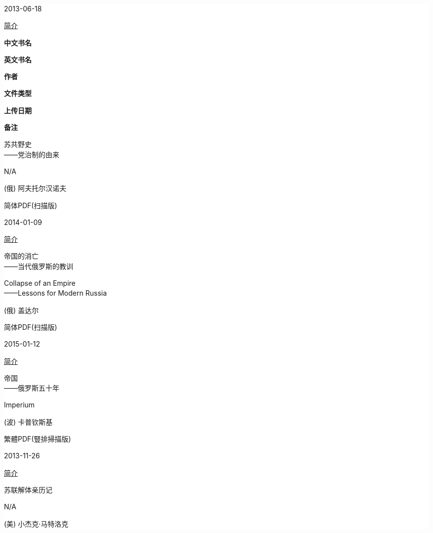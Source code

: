 2013-06-18

[简介](https://goo.gl/8KdkE1)

  
  
  

**中文书名**

**英文书名**

**作者**

**文件类型**

**上传日期**

**备注**

苏共野史  
——党治制的由来

N/A

(俄) 阿夫托尔汉诺夫

简体PDF(扫描版)

2014-01-09

[简介](https://goo.gl/GqC6WP)

帝国的消亡  
——当代俄罗斯的教训

Collapse of an Empire  
——Lessons for Modern Russia

(俄) 盖达尔

简体PDF(扫描版)

2015-01-12

[简介](https://goo.gl/02MeoJ)

帝国  
——俄罗斯五十年

Imperium

(波) 卡普钦斯基

繁體PDF(豎排掃描版)

2013-11-26

[简介](https://goo.gl/CezZLn)

苏联解体亲历记

N/A

(美) 小杰克·马特洛克
